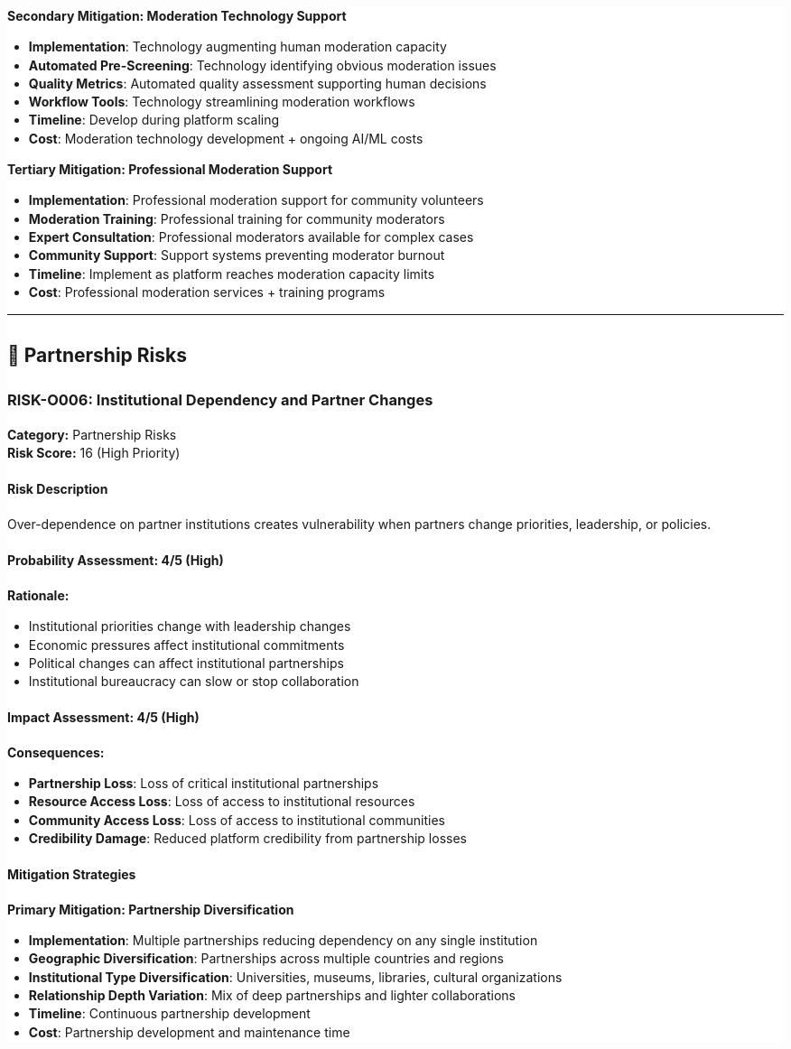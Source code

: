 **Secondary Mitigation: Moderation Technology Support**

- **Implementation**: Technology augmenting human moderation capacity
- **Automated Pre-Screening**: Technology identifying obvious moderation issues
- **Quality Metrics**: Automated quality assessment supporting human decisions
- **Workflow Tools**: Technology streamlining moderation workflows
- **Timeline**: Develop during platform scaling
- **Cost**: Moderation technology development + ongoing AI/ML costs

**Tertiary Mitigation: Professional Moderation Support**

- **Implementation**: Professional moderation support for community volunteers
- **Moderation Training**: Professional training for community moderators
- **Expert Consultation**: Professional moderators available for complex cases
- **Community Support**: Support systems preventing moderator burnout
- **Timeline**: Implement as platform reaches moderation capacity limits
- **Cost**: Professional moderation services + training programs

---

## 🤝 Partnership Risks

### RISK-O006: Institutional Dependency and Partner Changes

**Category:** Partnership Risks  
**Risk Score:** 16 (High Priority)

#### Risk Description

Over-dependence on partner institutions creates vulnerability when partners change priorities, leadership, or policies.

#### Probability Assessment: 4/5 (High)

**Rationale:**

- Institutional priorities change with leadership changes
- Economic pressures affect institutional commitments
- Political changes can affect institutional partnerships
- Institutional bureaucracy can slow or stop collaboration

#### Impact Assessment: 4/5 (High)

**Consequences:**

- **Partnership Loss**: Loss of critical institutional partnerships
- **Resource Access Loss**: Loss of access to institutional resources
- **Community Access Loss**: Loss of access to institutional communities
- **Credibility Damage**: Reduced platform credibility from partnership losses

#### Mitigation Strategies

**Primary Mitigation: Partnership Diversification**

- **Implementation**: Multiple partnerships reducing dependency on any single institution
- **Geographic Diversification**: Partnerships across multiple countries and regions
- **Institutional Type Diversification**: Universities, museums, libraries, cultural organizations
- **Relationship Depth Variation**: Mix of deep partnerships and lighter collaborations
- **Timeline**: Continuous partnership development
- **Cost**: Partnership development and maintenance time
